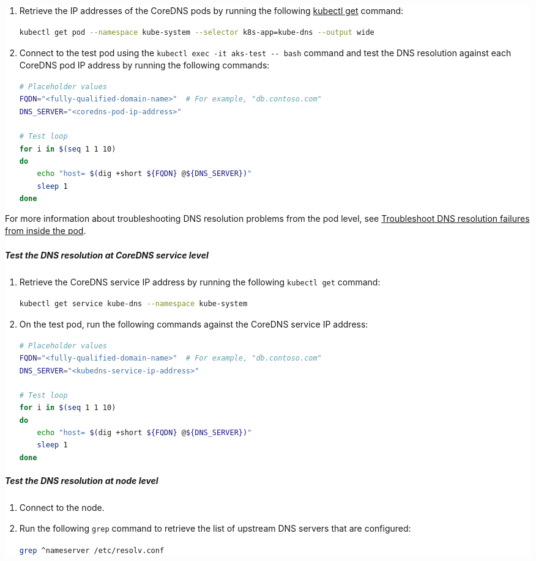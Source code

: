 1. Retrieve the IP addresses of the CoreDNS pods by running the following [kubectl get](https://kubernetes.io/docs/reference/kubectl/generated/kubectl_get/) command:

   ```bash
   kubectl get pod --namespace kube-system --selector k8s-app=kube-dns --output wide
   ```

1. Connect to the test pod using the `kubectl exec -it aks-test -- bash` command and test the DNS resolution against each CoreDNS pod IP address by running the following commands:

   ```bash
   # Placeholder values
   FQDN="<fully-qualified-domain-name>"  # For example, "db.contoso.com"
   DNS_SERVER="<coredns-pod-ip-address>"

   # Test loop
   for i in $(seq 1 1 10)
   do
       echo "host= $(dig +short ${FQDN} @${DNS_SERVER})"
       sleep 1
   done
   ```

For more information about troubleshooting DNS resolution problems from the pod level, see [Troubleshoot DNS resolution failures from inside the pod](troubleshoot-dns-failure-from-pod-but-not-from-worker-node.md).

##### Test the DNS resolution at CoreDNS service level

1. Retrieve the CoreDNS service IP address by running the following `kubectl get` command:

   ```bash
   kubectl get service kube-dns --namespace kube-system
   ```

1. On the test pod, run the following commands against the CoreDNS service IP address:

   ```bash
   # Placeholder values
   FQDN="<fully-qualified-domain-name>"  # For example, "db.contoso.com"
   DNS_SERVER="<kubedns-service-ip-address>"

   # Test loop
   for i in $(seq 1 1 10)
   do
       echo "host= $(dig +short ${FQDN} @${DNS_SERVER})"
       sleep 1
   done
   ```

##### Test the DNS resolution at node level

1. Connect to the node.

1. Run the following `grep` command to retrieve the list of upstream DNS servers that are configured:

   ```bash
   grep ^nameserver /etc/resolv.conf
   ```
